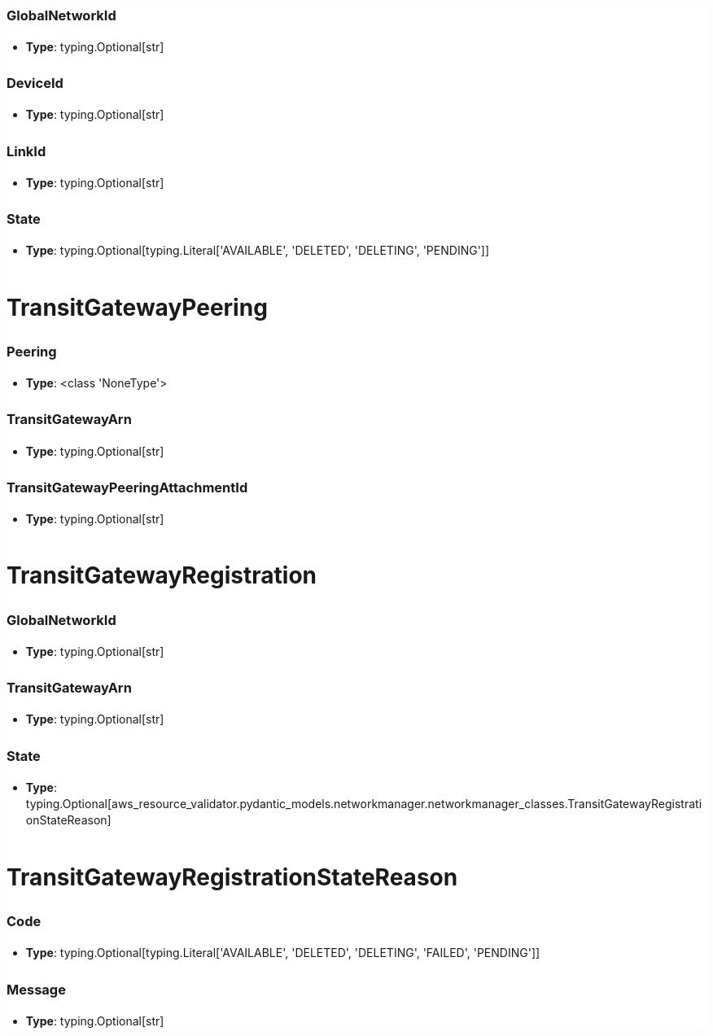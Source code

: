### GlobalNetworkId
- **Type**: typing.Optional[str]

### DeviceId
- **Type**: typing.Optional[str]

### LinkId
- **Type**: typing.Optional[str]

### State
- **Type**: typing.Optional[typing.Literal['AVAILABLE', 'DELETED', 'DELETING', 'PENDING']]


# TransitGatewayPeering

### Peering
- **Type**: <class 'NoneType'>

### TransitGatewayArn
- **Type**: typing.Optional[str]

### TransitGatewayPeeringAttachmentId
- **Type**: typing.Optional[str]


# TransitGatewayRegistration

### GlobalNetworkId
- **Type**: typing.Optional[str]

### TransitGatewayArn
- **Type**: typing.Optional[str]

### State
- **Type**: typing.Optional[aws_resource_validator.pydantic_models.networkmanager.networkmanager_classes.TransitGatewayRegistrationStateReason]


# TransitGatewayRegistrationStateReason

### Code
- **Type**: typing.Optional[typing.Literal['AVAILABLE', 'DELETED', 'DELETING', 'FAILED', 'PENDING']]

### Message
- **Type**: typing.Optional[str]
